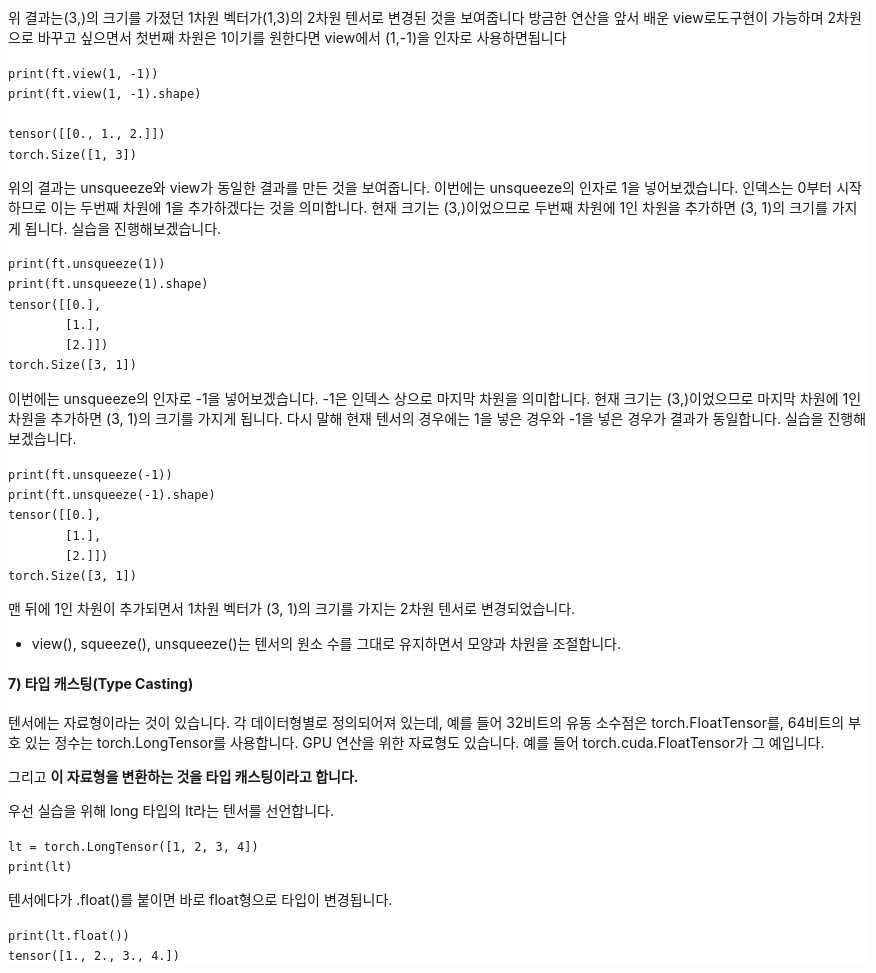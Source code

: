 위 결과는(3,)의 크기를 가졌던 1차원 벡터가(1,3)의 2차원 텐서로 변경된 것을 보여줍니다 방금한 연산을 앞서 배운 view로도구현이 가능하며 2차원으로 바꾸고 싶으면서 첫번째 차원은 1이기를 원한다면 view에서 (1,-1)을 인자로 사용하면됩니다

```
print(ft.view(1, -1))
print(ft.view(1, -1).shape)

tensor([[0., 1., 2.]])
torch.Size([1, 3])
```

위의 결과는 unsqueeze와 view가 동일한 결과를 만든 것을 보여줍니다. 이번에는 unsqueeze의 인자로 1을 넣어보겠습니다. 
인덱스는 0부터 시작하므로 이는 두번째 차원에 1을 추가하겠다는 것을 의미합니다. 
현재 크기는 (3,)이었으므로 두번째 차원에 1인 차원을 추가하면 (3, 1)의 크기를 가지게 됩니다. 실습을 진행해보겠습니다.

```
print(ft.unsqueeze(1))
print(ft.unsqueeze(1).shape)
tensor([[0.],
        [1.],
        [2.]])
torch.Size([3, 1])
```

이번에는 unsqueeze의 인자로 -1을 넣어보겠습니다. -1은 인덱스 상으로 마지막 차원을 의미합니다. 
현재 크기는 (3,)이었으므로 마지막 차원에 1인 차원을 추가하면 (3, 1)의 크기를 가지게 됩니다. 
다시 말해 현재 텐서의 경우에는 1을 넣은 경우와 -1을 넣은 경우가 결과가 동일합니다. 실습을 진행해보겠습니다.

```
print(ft.unsqueeze(-1))
print(ft.unsqueeze(-1).shape)
tensor([[0.],
        [1.],
        [2.]])
torch.Size([3, 1])
```

맨 뒤에 1인 차원이 추가되면서 1차원 벡터가 (3, 1)의 크기를 가지는 2차원 텐서로 변경되었습니다.

* view(), squeeze(), unsqueeze()는 텐서의 원소 수를 그대로 유지하면서 모양과 차원을 조절합니다.


#### 7) 타입 캐스팅(Type Casting)

텐서에는 자료형이라는 것이 있습니다. 각 데이터형별로 정의되어져 있는데, 예를 들어 32비트의 유동 소수점은 torch.FloatTensor를, 64비트의 부호 있는 정수는 torch.LongTensor를 사용합니다. GPU 연산을 위한 자료형도 있습니다. 예를 들어 torch.cuda.FloatTensor가 그 예입니다.

그리고 **이 자료형을 변환하는 것을 타입 캐스팅이라고 합니다.**

우선 실습을 위해 long 타입의 lt라는 텐서를 선언합니다.

```
lt = torch.LongTensor([1, 2, 3, 4])
print(lt)
```
텐서에다가 .float()를 붙이면 바로 float형으로 타입이 변경됩니다.

```
print(lt.float())
tensor([1., 2., 3., 4.])
```
